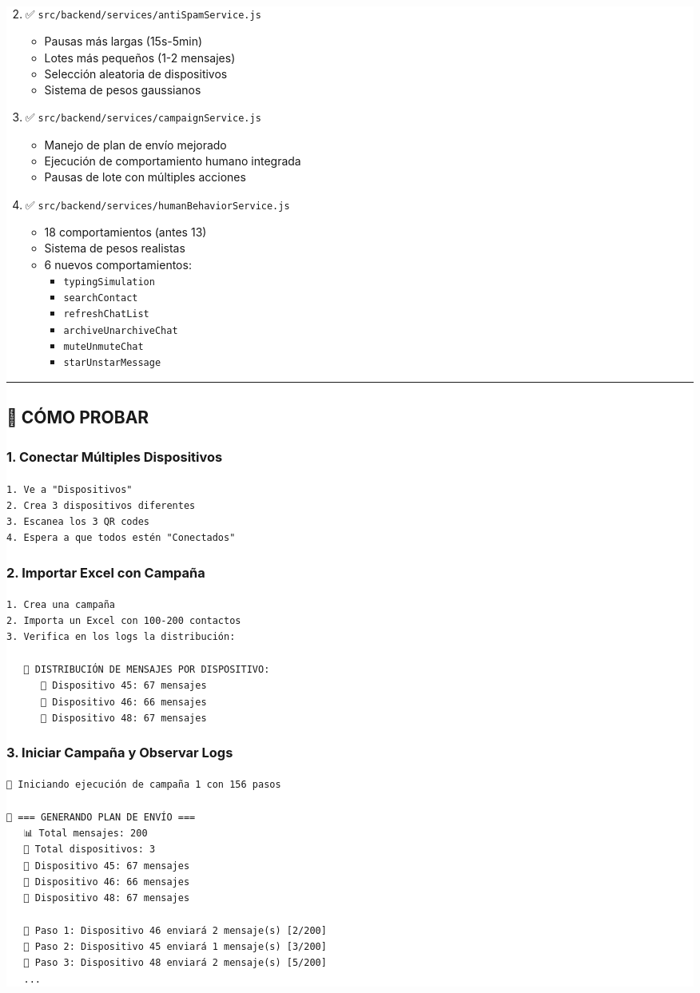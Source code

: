 2. ✅ `src/backend/services/antiSpamService.js`
   - Pausas más largas (15s-5min)
   - Lotes más pequeños (1-2 mensajes)
   - Selección aleatoria de dispositivos
   - Sistema de pesos gaussianos

3. ✅ `src/backend/services/campaignService.js`
   - Manejo de plan de envío mejorado
   - Ejecución de comportamiento humano integrada
   - Pausas de lote con múltiples acciones

4. ✅ `src/backend/services/humanBehaviorService.js`
   - 18 comportamientos (antes 13)
   - Sistema de pesos realistas
   - 6 nuevos comportamientos:
     - `typingSimulation`
     - `searchContact`
     - `refreshChatList`
     - `archiveUnarchiveChat`
     - `muteUnmuteChat`
     - `starUnstarMessage`

---

## 🔧 CÓMO PROBAR

### 1. Conectar Múltiples Dispositivos
```
1. Ve a "Dispositivos"
2. Crea 3 dispositivos diferentes
3. Escanea los 3 QR codes
4. Espera a que todos estén "Conectados"
```

### 2. Importar Excel con Campaña
```
1. Crea una campaña
2. Importa un Excel con 100-200 contactos
3. Verifica en los logs la distribución:
   
   🔄 DISTRIBUCIÓN DE MENSAJES POR DISPOSITIVO:
      📱 Dispositivo 45: 67 mensajes
      📱 Dispositivo 46: 66 mensajes
      📱 Dispositivo 48: 67 mensajes
```

### 3. Iniciar Campaña y Observar Logs
```
🚀 Iniciando ejecución de campaña 1 con 156 pasos

🎯 === GENERANDO PLAN DE ENVÍO ===
   📊 Total mensajes: 200
   📱 Total dispositivos: 3
   📱 Dispositivo 45: 67 mensajes
   📱 Dispositivo 46: 66 mensajes
   📱 Dispositivo 48: 67 mensajes

   🔄 Paso 1: Dispositivo 46 enviará 2 mensaje(s) [2/200]
   🔄 Paso 2: Dispositivo 45 enviará 1 mensaje(s) [3/200]
   🔄 Paso 3: Dispositivo 48 enviará 2 mensaje(s) [5/200]
   ...
```

